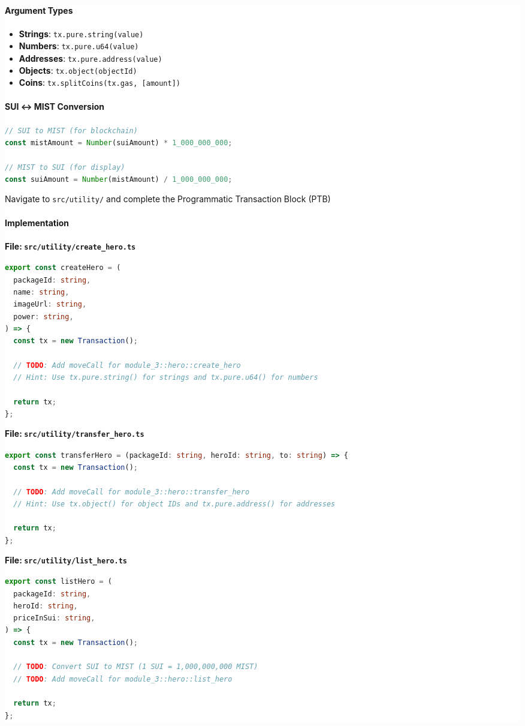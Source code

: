 #### Argument Types

- **Strings**: `tx.pure.string(value)`
- **Numbers**: `tx.pure.u64(value)`
- **Addresses**: `tx.pure.address(value)`
- **Objects**: `tx.object(objectId)`
- **Coins**: `tx.splitCoins(tx.gas, [amount])`

#### SUI ↔ MIST Conversion

```typescript
// SUI to MIST (for blockchain)
const mistAmount = Number(suiAmount) * 1_000_000_000;

// MIST to SUI (for display)
const suiAmount = Number(mistAmount) / 1_000_000_000;
```

Navigate to `src/utility/` and complete the Programmatic Transaction Block (PTB)

#### Implementation

**File: `src/utility/create_hero.ts`**

```typescript
export const createHero = (
  packageId: string,
  name: string,
  imageUrl: string,
  power: string,
) => {
  const tx = new Transaction();

  // TODO: Add moveCall for module_3::hero::create_hero
  // Hint: Use tx.pure.string() for strings and tx.pure.u64() for numbers

  return tx;
};
```

**File: `src/utility/transfer_hero.ts`**

```typescript
export const transferHero = (packageId: string, heroId: string, to: string) => {
  const tx = new Transaction();

  // TODO: Add moveCall for module_3::hero::transfer_hero
  // Hint: Use tx.object() for object IDs and tx.pure.address() for addresses

  return tx;
};
```

**File: `src/utility/list_hero.ts`**

```typescript
export const listHero = (
  packageId: string,
  heroId: string,
  priceInSui: string,
) => {
  const tx = new Transaction();

  // TODO: Convert SUI to MIST (1 SUI = 1,000,000,000 MIST)
  // TODO: Add moveCall for module_3::hero::list_hero

  return tx;
};
```